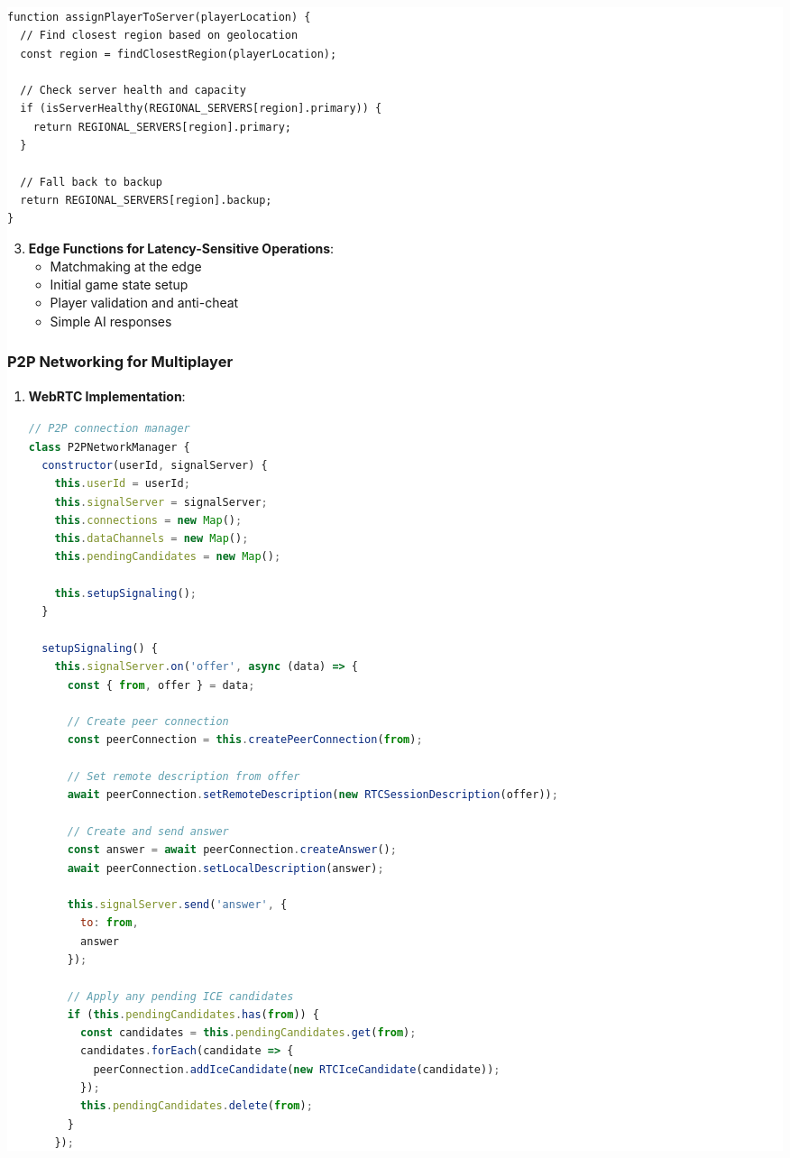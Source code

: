    ```
   function assignPlayerToServer(playerLocation) {
     // Find closest region based on geolocation
     const region = findClosestRegion(playerLocation);
     
     // Check server health and capacity
     if (isServerHealthy(REGIONAL_SERVERS[region].primary)) {
       return REGIONAL_SERVERS[region].primary;
     }
     
     // Fall back to backup
     return REGIONAL_SERVERS[region].backup;
   }
   ```

3. **Edge Functions for Latency-Sensitive Operations**:
   - Matchmaking at the edge
   - Initial game state setup
   - Player validation and anti-cheat
   - Simple AI responses

### P2P Networking for Multiplayer

1. **WebRTC Implementation**:
   ```javascript
   // P2P connection manager
   class P2PNetworkManager {
     constructor(userId, signalServer) {
       this.userId = userId;
       this.signalServer = signalServer;
       this.connections = new Map();
       this.dataChannels = new Map();
       this.pendingCandidates = new Map();
       
       this.setupSignaling();
     }
     
     setupSignaling() {
       this.signalServer.on('offer', async (data) => {
         const { from, offer } = data;
         
         // Create peer connection
         const peerConnection = this.createPeerConnection(from);
         
         // Set remote description from offer
         await peerConnection.setRemoteDescription(new RTCSessionDescription(offer));
         
         // Create and send answer
         const answer = await peerConnection.createAnswer();
         await peerConnection.setLocalDescription(answer);
         
         this.signalServer.send('answer', {
           to: from,
           answer
         });
         
         // Apply any pending ICE candidates
         if (this.pendingCandidates.has(from)) {
           const candidates = this.pendingCandidates.get(from);
           candidates.forEach(candidate => {
             peerConnection.addIceCandidate(new RTCIceCandidate(candidate));
           });
           this.pendingCandidates.delete(from);
         }
       });
   ```